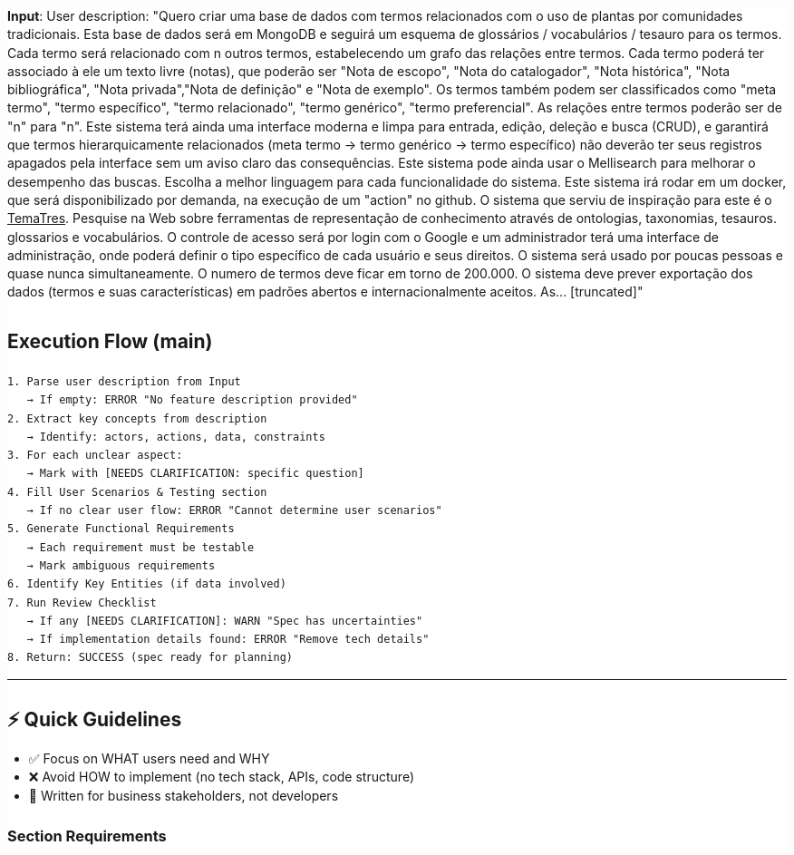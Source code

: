 **Input**: User description: "Quero criar uma base de dados com termos relacionados com o uso de plantas por comunidades tradicionais. Esta base de dados será em MongoDB e seguirá um esquema de glossários / vocabulários / tesauro para os termos. Cada termo será relacionado com n outros termos, estabelecendo um grafo das relações entre termos. Cada termo poderá ter associado à ele um texto livre (notas), que poderão ser \"Nota de escopo\", \"Nota do catalogador\", \"Nota histórica\", \"Nota bibliográfica\", \"Nota privada\",\"Nota de definição\" e \"Nota de exemplo\". Os termos também podem ser classificados como \"meta termo\", \"termo específico\", \"termo relacionado\", \"termo genérico\", \"termo preferencial\". As relações entre termos poderão ser de \"n\" para \"n\". Este sistema terá ainda uma interface moderna e limpa para entrada, edição, deleção e busca (CRUD), e garantirá que termos hierarquicamente relacionados (meta termo -> termo genérico -> termo específico) não deverão ter seus registros apagados pela interface sem um aviso claro das consequências. Este sistema pode ainda usar o Mellisearch para melhorar o desempenho das buscas. Escolha a melhor linguagem para cada funcionalidade do sistema. Este sistema irá rodar em um docker, que será disponibilizado por demanda, na execução de um \"action\" no github. O sistema que serviu de inspiração para este é o [TemaTres](https://vocabularyserver.com/web/). Pesquise na Web sobre ferramentas de representação de conhecimento através de ontologias, taxonomias, tesauros. glossarios e vocabulários. O controle de acesso será por login com o Google e um administrador terá uma interface de administração, onde poderá definir o tipo específico de cada usuário e seus direitos. O sistema será usado por poucas pessoas e quase nunca simultaneamente. O numero de termos deve ficar em torno de 200.000. O sistema deve prever exportação dos dados (termos e suas características) em padrões abertos e internacionalmente aceitos. As... [truncated]"

## Execution Flow (main)

```text
1. Parse user description from Input
   → If empty: ERROR "No feature description provided"
2. Extract key concepts from description
   → Identify: actors, actions, data, constraints
3. For each unclear aspect:
   → Mark with [NEEDS CLARIFICATION: specific question]
4. Fill User Scenarios & Testing section
   → If no clear user flow: ERROR "Cannot determine user scenarios"
5. Generate Functional Requirements
   → Each requirement must be testable
   → Mark ambiguous requirements
6. Identify Key Entities (if data involved)
7. Run Review Checklist
   → If any [NEEDS CLARIFICATION]: WARN "Spec has uncertainties"
   → If implementation details found: ERROR "Remove tech details"
8. Return: SUCCESS (spec ready for planning)
```

---

## ⚡ Quick Guidelines

- ✅ Focus on WHAT users need and WHY
- ❌ Avoid HOW to implement (no tech stack, APIs, code structure)
- 👥 Written for business stakeholders, not developers

### Section Requirements
